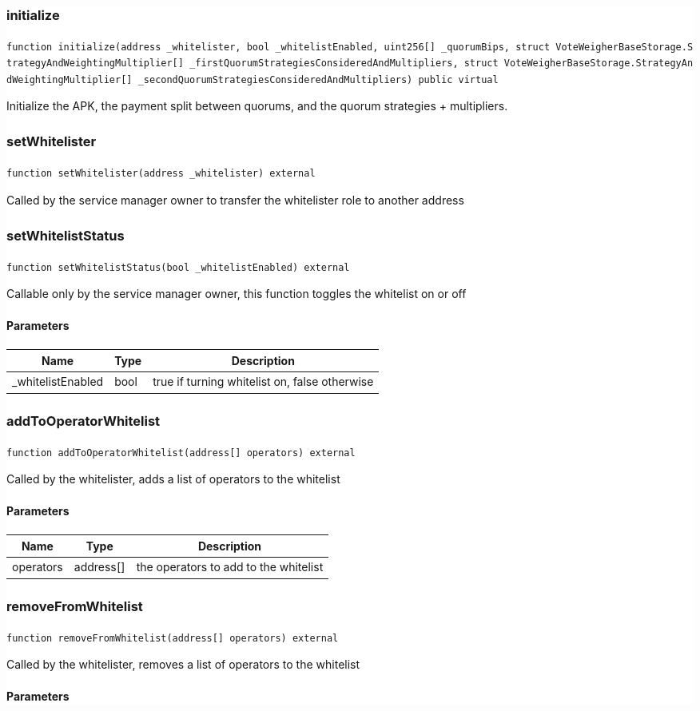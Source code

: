### initialize

```solidity
function initialize(address _whitelister, bool _whitelistEnabled, uint256[] _quorumBips, struct VoteWeigherBaseStorage.StrategyAndWeightingMultiplier[] _firstQuorumStrategiesConsideredAndMultipliers, struct VoteWeigherBaseStorage.StrategyAndWeightingMultiplier[] _secondQuorumStrategiesConsideredAndMultipliers) public virtual
```

Initialize the APK, the payment split between quorums, and the quorum strategies + multipliers.

### setWhitelister

```solidity
function setWhitelister(address _whitelister) external
```

Called by the service manager owner to transfer the whitelister role to another address

### setWhitelistStatus

```solidity
function setWhitelistStatus(bool _whitelistEnabled) external
```

Callable only by the service manager owner, this function toggles the whitelist on or off

#### Parameters

| Name | Type | Description |
| ---- | ---- | ----------- |
| _whitelistEnabled | bool | true if turning whitelist on, false otherwise |

### addToOperatorWhitelist

```solidity
function addToOperatorWhitelist(address[] operators) external
```

Called by the whitelister, adds a list of operators to the whitelist

#### Parameters

| Name | Type | Description |
| ---- | ---- | ----------- |
| operators | address[] | the operators to add to the whitelist |

### removeFromWhitelist

```solidity
function removeFromWhitelist(address[] operators) external
```

Called by the whitelister, removes a list of operators to the whitelist

#### Parameters

